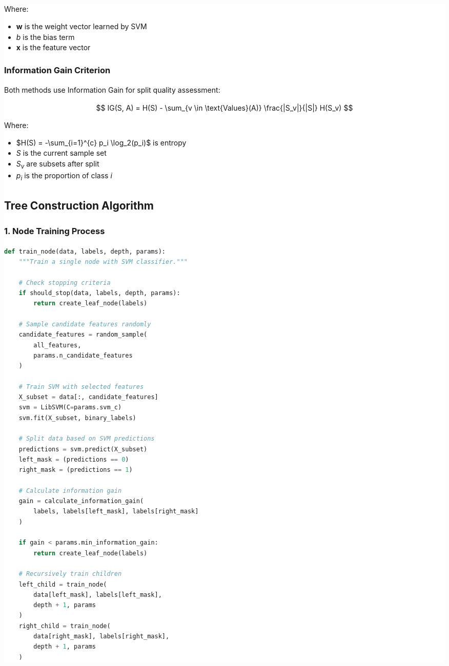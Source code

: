Where:
- $\mathbf{w}$ is the weight vector learned by SVM
- $b$ is the bias term
- $\mathbf{x}$ is the feature vector

### Information Gain Criterion

Both methods use Information Gain for split quality assessment:

$$
IG(S, A) = H(S) - \sum_{v \in \text{Values}(A)} \frac{|S_v|}{|S|} H(S_v)
$$

Where:
- $H(S) = -\sum_{i=1}^{c} p_i \log_2(p_i)$ is entropy
- $S$ is the current sample set
- $S_v$ are subsets after split
- $p_i$ is the proportion of class $i$

## Tree Construction Algorithm

### 1. Node Training Process

```python
def train_node(data, labels, depth, params):
    """Train a single node with SVM classifier."""
    
    # Check stopping criteria
    if should_stop(data, labels, depth, params):
        return create_leaf_node(labels)
    
    # Sample candidate features randomly
    candidate_features = random_sample(
        all_features, 
        params.n_candidate_features
    )
    
    # Train SVM with selected features
    X_subset = data[:, candidate_features]
    svm = LibSVM(C=params.svm_c)
    svm.fit(X_subset, binary_labels)
    
    # Split data based on SVM predictions
    predictions = svm.predict(X_subset)
    left_mask = (predictions == 0)
    right_mask = (predictions == 1)
    
    # Calculate information gain
    gain = calculate_information_gain(
        labels, labels[left_mask], labels[right_mask]
    )
    
    if gain < params.min_information_gain:
        return create_leaf_node(labels)
    
    # Recursively train children
    left_child = train_node(
        data[left_mask], labels[left_mask], 
        depth + 1, params
    )
    right_child = train_node(
        data[right_mask], labels[right_mask], 
        depth + 1, params
    )
```